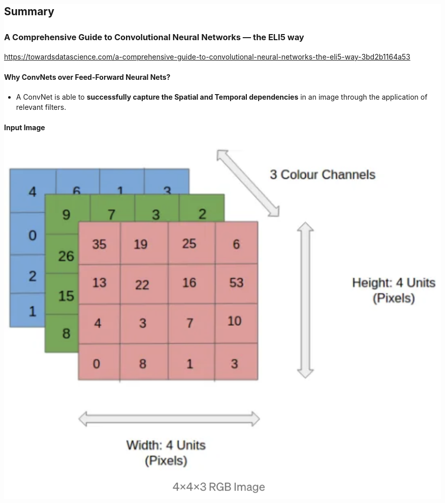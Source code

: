 ## Summary

### A Comprehensive Guide to Convolutional Neural Networks — the ELI5 way

https://towardsdatascience.com/a-comprehensive-guide-to-convolutional-neural-networks-the-eli5-way-3bd2b1164a53

#### Why ConvNets over Feed-Forward Neural Nets?

- A ConvNet is able to **successfully capture the Spatial and Temporal dependencies** in an image through the application of relevant filters.

#### Input Image

![rgb_image!](./rgb_image.png)
